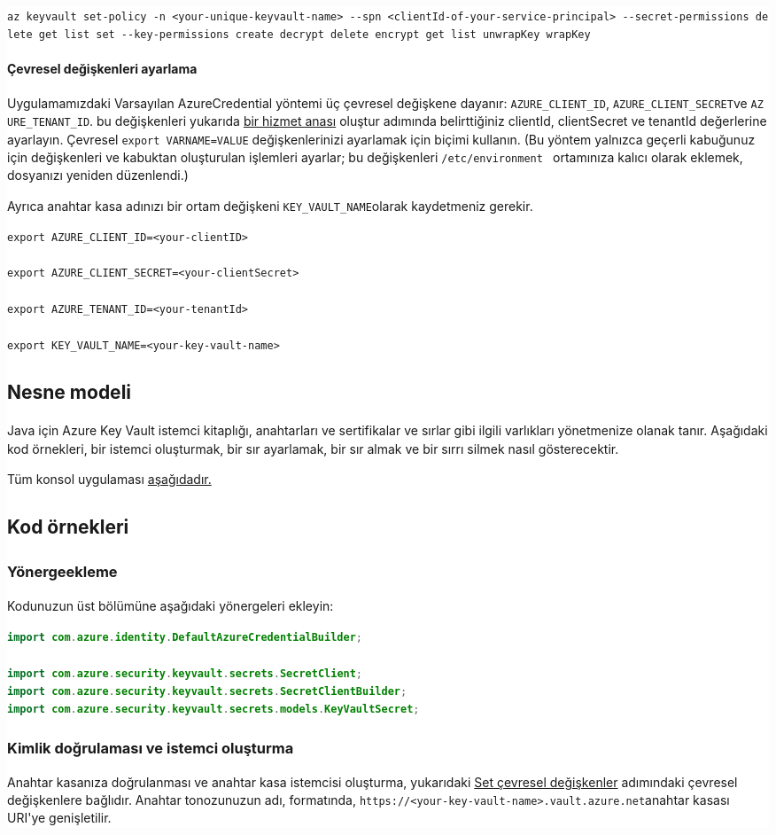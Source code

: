 ```azurecli
az keyvault set-policy -n <your-unique-keyvault-name> --spn <clientId-of-your-service-principal> --secret-permissions delete get list set --key-permissions create decrypt delete encrypt get list unwrapKey wrapKey
```

#### <a name="set-environmental-variables"></a>Çevresel değişkenleri ayarlama

Uygulamamızdaki Varsayılan AzureCredential yöntemi üç çevresel değişkene dayanır: `AZURE_CLIENT_ID`, `AZURE_CLIENT_SECRET`ve `AZURE_TENANT_ID`. bu değişkenleri yukarıda [bir hizmet anası](#create-a-service-principal) oluştur adımında belirttiğiniz clientId, clientSecret ve tenantId değerlerine ayarlayın. Çevresel `export VARNAME=VALUE` değişkenlerinizi ayarlamak için biçimi kullanın. (Bu yöntem yalnızca geçerli kabuğunuz için değişkenleri ve kabuktan oluşturulan işlemleri ayarlar; bu değişkenleri `/etc/environment ` ortamınıza kalıcı olarak eklemek, dosyanızı yeniden düzenlendi.) 

Ayrıca anahtar kasa adınızı bir ortam değişkeni `KEY_VAULT_NAME`olarak kaydetmeniz gerekir.

```console
export AZURE_CLIENT_ID=<your-clientID>

export AZURE_CLIENT_SECRET=<your-clientSecret>

export AZURE_TENANT_ID=<your-tenantId>

export KEY_VAULT_NAME=<your-key-vault-name>
````

## <a name="object-model"></a>Nesne modeli

Java için Azure Key Vault istemci kitaplığı, anahtarları ve sertifikalar ve sırlar gibi ilgili varlıkları yönetmenize olanak tanır. Aşağıdaki kod örnekleri, bir istemci oluşturmak, bir sır ayarlamak, bir sır almak ve bir sırrı silmek nasıl gösterecektir.

Tüm konsol uygulaması [aşağıdadır.](#sample-code)

## <a name="code-examples"></a>Kod örnekleri

### <a name="add-directives"></a>Yönergeekleme

Kodunuzun üst bölümüne aşağıdaki yönergeleri ekleyin:

```java
import com.azure.identity.DefaultAzureCredentialBuilder;

import com.azure.security.keyvault.secrets.SecretClient;
import com.azure.security.keyvault.secrets.SecretClientBuilder;
import com.azure.security.keyvault.secrets.models.KeyVaultSecret;
```

### <a name="authenticate-and-create-a-client"></a>Kimlik doğrulaması ve istemci oluşturma

Anahtar kasanıza doğrulanması ve anahtar kasa istemcisi oluşturma, yukarıdaki [Set çevresel değişkenler](#set-environmental-variables) adımındaki çevresel değişkenlere bağlıdır. Anahtar tonozunuzun adı, formatında, `https://<your-key-vault-name>.vault.azure.net`anahtar kasası URI'ye genişletilir.
